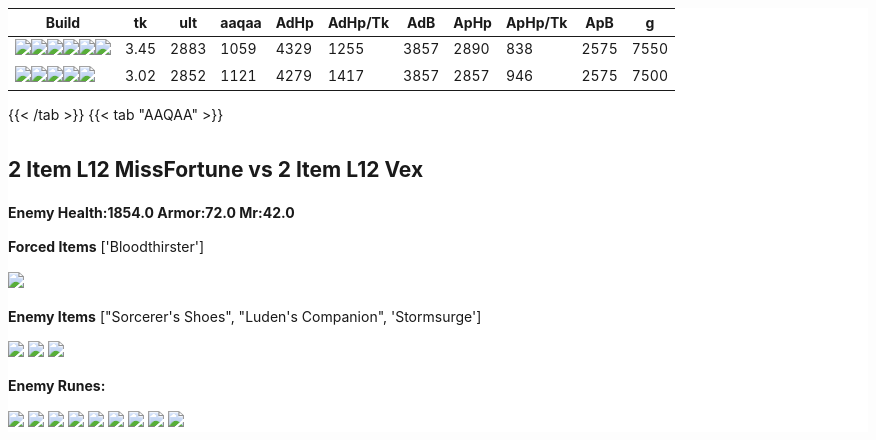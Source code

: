 



 Build |tk|ult|aaqaa|AdHp|AdHp/Tk|AdB|ApHp|ApHp/Tk|ApB|g
-|-|-|-|-|-|-|-|-|-|-
![](/item/3142.png)![](/item/3072.png)![](/item/1001.png)![](/item/1055.png)![](/item/1036.png)![](/item/1036.png)|3.45|2883|1059|4329|1255|3857|2890|838|2575|7550
![](/item/3072.png)![](/item/3036.png)![](/item/1001.png)![](/item/1055.png)![](/item/1036.png)|3.02|2852|1121|4279|1417|3857|2857|946|2575|7500
{{< /tab >}}
{{< tab "AAQAA" >}}

## 2 Item L12 MissFortune vs 2 Item L12 Vex

**Enemy Health:1854.0 Armor:72.0 Mr:42.0**


**Forced Items** ['Bloodthirster']





![](/item/3072.png)



**Enemy Items** ["Sorcerer's Shoes", "Luden's Companion", 'Stormsurge']





![](/item/3020.png)
![](/item/6655.png)
![](/item/4646.png)



**Enemy Runes:**





![](/Styles/Domination/Electrocute/Electrocute.png)
![](/Styles/Precision/AbsorbLife/AbsorbLife.png)
![](/Styles/Domination/TasteOfBlood/TasteOfBlood.png)
![](/Styles/Domination/EyeballCollection/EyeballCollection.png)
![](/Styles/Sorcery/ManaflowBand/ManaflowBand.png)
![](/Styles/Sorcery/Transcendence/Transcendence.png)
![](/StatMods/StatModsAttackSpeedIcon.png)
![](/StatMods/StatModsAdaptiveForceIcon.png)
![](/StatMods/StatModsHealthScalingIcon.png)
